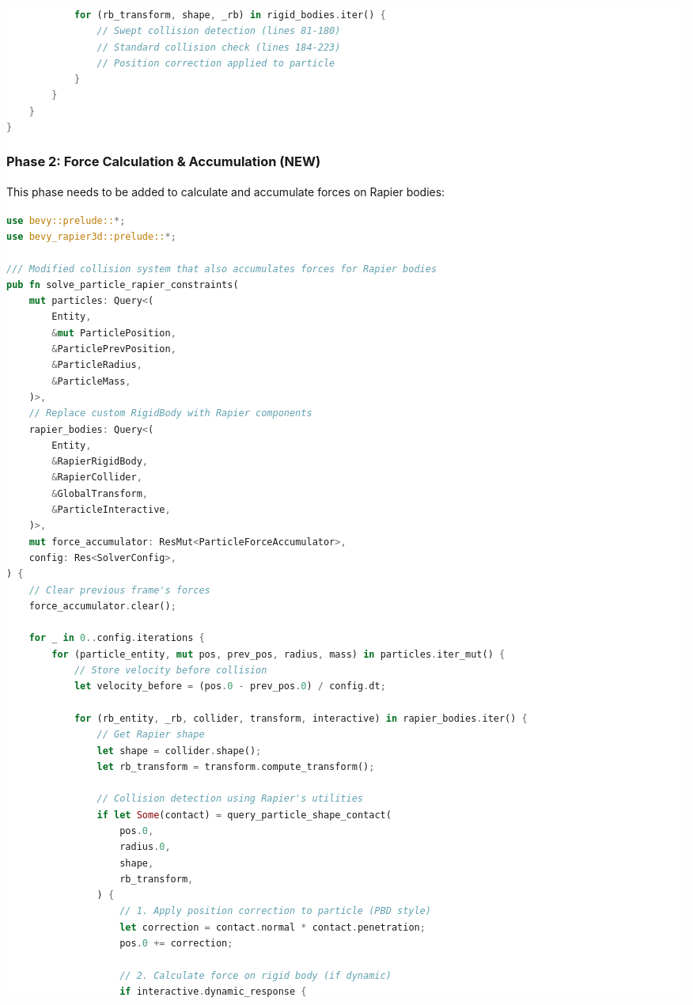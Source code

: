 ```rust
            for (rb_transform, shape, _rb) in rigid_bodies.iter() {
                // Swept collision detection (lines 81-180)
                // Standard collision check (lines 184-223)
                // Position correction applied to particle
            }
        }
    }
}
```

### Phase 2: Force Calculation & Accumulation (NEW)

This phase needs to be added to calculate and accumulate forces on Rapier bodies:

```rust
use bevy::prelude::*;
use bevy_rapier3d::prelude::*;

/// Modified collision system that also accumulates forces for Rapier bodies
pub fn solve_particle_rapier_constraints(
    mut particles: Query<(
        Entity,
        &mut ParticlePosition,
        &ParticlePrevPosition,
        &ParticleRadius,
        &ParticleMass,
    )>,
    // Replace custom RigidBody with Rapier components
    rapier_bodies: Query<(
        Entity,
        &RapierRigidBody,
        &RapierCollider,
        &GlobalTransform,
        &ParticleInteractive,
    )>,
    mut force_accumulator: ResMut<ParticleForceAccumulator>,
    config: Res<SolverConfig>,
) {
    // Clear previous frame's forces
    force_accumulator.clear();
    
    for _ in 0..config.iterations {
        for (particle_entity, mut pos, prev_pos, radius, mass) in particles.iter_mut() {
            // Store velocity before collision
            let velocity_before = (pos.0 - prev_pos.0) / config.dt;
            
            for (rb_entity, _rb, collider, transform, interactive) in rapier_bodies.iter() {
                // Get Rapier shape
                let shape = collider.shape();
                let rb_transform = transform.compute_transform();
                
                // Collision detection using Rapier's utilities
                if let Some(contact) = query_particle_shape_contact(
                    pos.0,
                    radius.0,
                    shape,
                    rb_transform,
                ) {
                    // 1. Apply position correction to particle (PBD style)
                    let correction = contact.normal * contact.penetration;
                    pos.0 += correction;
                    
                    // 2. Calculate force on rigid body (if dynamic)
                    if interactive.dynamic_response {
```